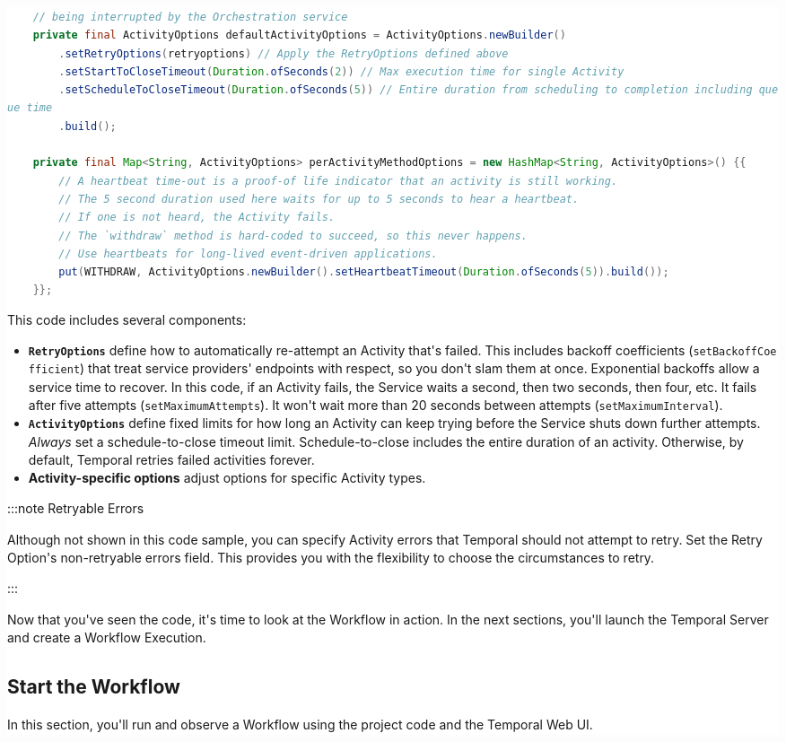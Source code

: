 ```java
    // being interrupted by the Orchestration service
    private final ActivityOptions defaultActivityOptions = ActivityOptions.newBuilder()
        .setRetryOptions(retryoptions) // Apply the RetryOptions defined above
        .setStartToCloseTimeout(Duration.ofSeconds(2)) // Max execution time for single Activity
        .setScheduleToCloseTimeout(Duration.ofSeconds(5)) // Entire duration from scheduling to completion including queue time
        .build();

    private final Map<String, ActivityOptions> perActivityMethodOptions = new HashMap<String, ActivityOptions>() {{
        // A heartbeat time-out is a proof-of life indicator that an activity is still working.
        // The 5 second duration used here waits for up to 5 seconds to hear a heartbeat.
        // If one is not heard, the Activity fails.
        // The `withdraw` method is hard-coded to succeed, so this never happens.
        // Use heartbeats for long-lived event-driven applications.
        put(WITHDRAW, ActivityOptions.newBuilder().setHeartbeatTimeout(Duration.ofSeconds(5)).build());
    }};
```


This code includes several components:

* **`RetryOptions`** define how to automatically re-attempt an Activity that's failed.
  This includes backoff coefficients (`setBackoffCoefficient`) that treat service providers' endpoints with respect, so you don't slam them at once.
  Exponential backoffs allow a service time to recover.
  In this code, if an Activity fails, the Service waits a second, then two seconds, then four, etc.
  It fails after five attempts (`setMaximumAttempts`).
  It won't wait more than 20 seconds between attempts (`setMaximumInterval`).
* **`ActivityOptions`** define fixed limits for how long an Activity can keep trying before the Service shuts down further attempts.
  *Always* set a schedule-to-close timeout limit.
  Schedule-to-close includes the entire duration of an activity.
  Otherwise, by default, Temporal retries failed activities forever.
* **Activity-specific options** adjust options for specific Activity types.

:::note Retryable Errors

Although not shown in this code sample, you can specify Activity errors that Temporal should not attempt to retry.
Set the Retry Option's non-retryable errors field.
This provides you with the flexibility to choose the circumstances to retry.

:::

Now that you've seen the code, it's time to look at the Workflow in action.
In the next sections, you'll launch the Temporal Server and create a Workflow Execution.

## Start the Workflow

In this section, you'll run and observe a Workflow using the project code and the Temporal Web UI.

